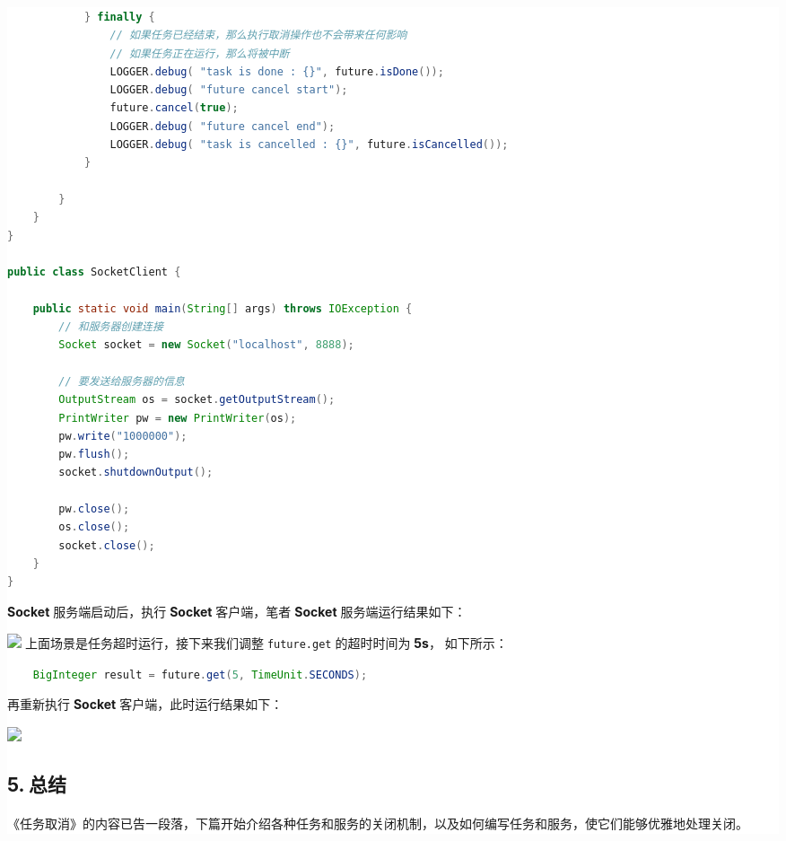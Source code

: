 ```java
            } finally {
                // 如果任务已经结束，那么执行取消操作也不会带来任何影响
                // 如果任务正在运行，那么将被中断
                LOGGER.debug( "task is done : {}", future.isDone());
                LOGGER.debug( "future cancel start");
                future.cancel(true);
                LOGGER.debug( "future cancel end");
                LOGGER.debug( "task is cancelled : {}", future.isCancelled());
            }

        }
    }
}

public class SocketClient {

    public static void main(String[] args) throws IOException {
        // 和服务器创建连接
        Socket socket = new Socket("localhost", 8888);

        // 要发送给服务器的信息
        OutputStream os = socket.getOutputStream();
        PrintWriter pw = new PrintWriter(os);
        pw.write("1000000");
        pw.flush();
        socket.shutdownOutput();

        pw.close();
        os.close();
        socket.close();
    }
}
```
**Socket** 服务端启动后，执行 **Socket** 客户端，笔者 **Socket** 服务端运行结果如下：

![](result-2.png)
上面场景是任务超时运行，接下来我们调整 `future.get` 的超时时间为 **5s**， 如下所示：

```java
    BigInteger result = future.get(5, TimeUnit.SECONDS);
```

再重新执行 **Socket** 客户端，此时运行结果如下：

![](result-3.png)

## 5. 总结
《任务取消》的内容已告一段落，下篇开始介绍各种任务和服务的关闭机制，以及如何编写任务和服务，使它们能够优雅地处理关闭。